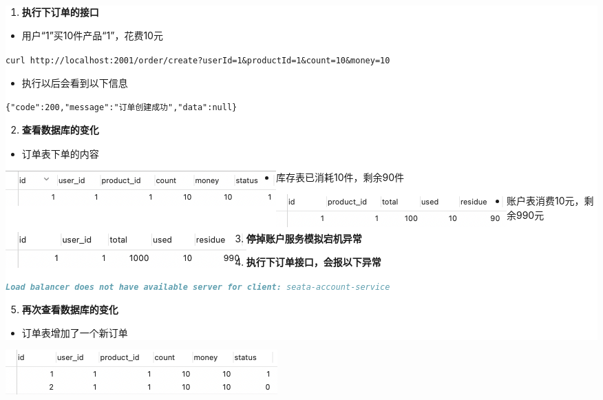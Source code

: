 1. **执行下订单的接口**

- 用户“1”买10件产品“1”，花费10元

```markdown
curl http://localhost:2001/order/create?userId=1&productId=1&count=10&money=10
```

- 执行以后会看到以下信息

```markdown
{"code":200,"message":"订单创建成功","data":null}
```

2. **查看数据库的变化**

- 订单表下单的内容

<img src="Seata%E5%AD%A6%E4%B9%A0%E7%AC%94%E8%AE%B0.assets/image-20210106150214902.png" alt="image-20210106150214902" style="zoom:50%;float:left" />

- 库存表已消耗10件，剩余90件

<img src="Seata%E5%AD%A6%E4%B9%A0%E7%AC%94%E8%AE%B0.assets/image-20210106150546906.png" alt="image-20210106150546906" style="zoom:50%;float:left" />

- 账户表消费10元，剩余990元

<img src="Seata%E5%AD%A6%E4%B9%A0%E7%AC%94%E8%AE%B0.assets/image-20210106150705164.png" alt="image-20210106150705164" style="zoom:55%;float:left" />

3. **停掉账户服务模拟宕机异常**

4. **执行下订单接口，会报以下异常**

```markdown
Load balancer does not have available server for client: seata-account-service
```

5. **再次查看数据库的变化**

- 订单表增加了一个新订单

<img src="Seata%E5%AD%A6%E4%B9%A0%E7%AC%94%E8%AE%B0.assets/image-20210106163521788.png" alt="image-20210106163521788" style="zoom:50%;float:left" />
